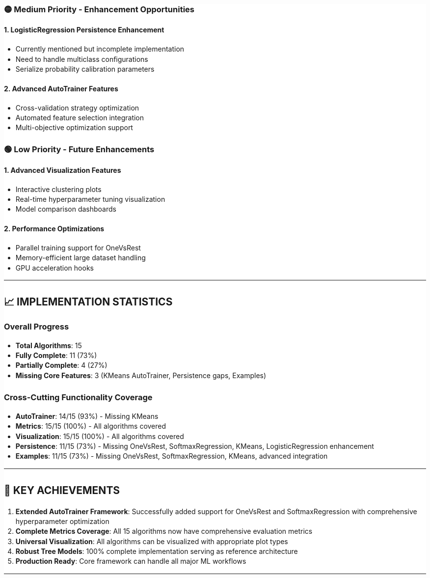 ### 🟡 **Medium Priority - Enhancement Opportunities**

#### 1. LogisticRegression Persistence Enhancement
- Currently mentioned but incomplete implementation
- Need to handle multiclass configurations
- Serialize probability calibration parameters

#### 2. Advanced AutoTrainer Features
- Cross-validation strategy optimization
- Automated feature selection integration
- Multi-objective optimization support

### 🟢 **Low Priority - Future Enhancements**

#### 1. Advanced Visualization Features
- Interactive clustering plots
- Real-time hyperparameter tuning visualization
- Model comparison dashboards

#### 2. Performance Optimizations
- Parallel training support for OneVsRest
- Memory-efficient large dataset handling
- GPU acceleration hooks

---

## 📈 **IMPLEMENTATION STATISTICS**

### Overall Progress
- **Total Algorithms**: 15
- **Fully Complete**: 11 (73%)
- **Partially Complete**: 4 (27%)
- **Missing Core Features**: 3 (KMeans AutoTrainer, Persistence gaps, Examples)

### Cross-Cutting Functionality Coverage
- **AutoTrainer**: 14/15 (93%) - Missing KMeans
- **Metrics**: 15/15 (100%) - All algorithms covered
- **Visualization**: 15/15 (100%) - All algorithms covered  
- **Persistence**: 11/15 (73%) - Missing OneVsRest, SoftmaxRegression, KMeans, LogisticRegression enhancement
- **Examples**: 11/15 (73%) - Missing OneVsRest, SoftmaxRegression, KMeans, advanced integration

---

## 🎉 **KEY ACHIEVEMENTS**

1. **Extended AutoTrainer Framework**: Successfully added support for OneVsRest and SoftmaxRegression with comprehensive hyperparameter optimization
2. **Complete Metrics Coverage**: All 15 algorithms now have comprehensive evaluation metrics
3. **Universal Visualization**: All algorithms can be visualized with appropriate plot types
4. **Robust Tree Models**: 100% complete implementation serving as reference architecture
5. **Production Ready**: Core framework can handle all major ML workflows

---